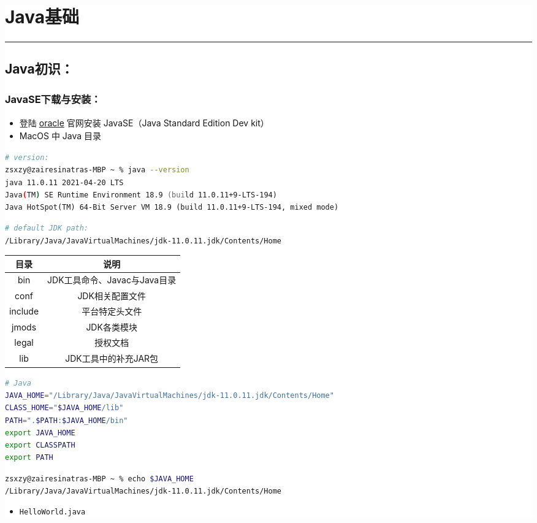 # Java基础

------

## Java初识：

### JavaSE下载与安装：

- 登陆 [oracle](https://www.oracle.com) 官网安装 JavaSE（Java Standard Edition Dev kit）
- MacOS 中 Java 目录

```zsh
# version:
zsxzy@zairesinatras-MBP ~ % java --version
java 11.0.11 2021-04-20 LTS
Java(TM) SE Runtime Environment 18.9 (build 11.0.11+9-LTS-194)
Java HotSpot(TM) 64-Bit Server VM 18.9 (build 11.0.11+9-LTS-194, mixed mode)
```

```zsh
# default JDK path:
/Library/Java/JavaVirtualMachines/jdk-11.0.11.jdk/Contents/Home
```

|  目录   |             说明             |
| :-----: | :--------------------------: |
|   bin   | JDK工具命令、Javac与Java目录 |
|  conf   |       JDK相关配置文件        |
| include |        平台特定头文件        |
|  jmods  |         JDK各类模块          |
|  legal  |           授权文档           |
|   lib   |     JDK工具中的补充JAR包     |

```zsh
# Java
JAVA_HOME="/Library/Java/JavaVirtualMachines/jdk-11.0.11.jdk/Contents/Home"
CLASS_HOME="$JAVA_HOME/lib"
PATH=".$PATH:$JAVA_HOME/bin"
export JAVA_HOME
export CLASSPATH
export PATH
```

```zsh
zsxzy@zairesinatras-MBP ~ % echo $JAVA_HOME
/Library/Java/JavaVirtualMachines/jdk-11.0.11.jdk/Contents/Home
```

- `HelloWorld.java`
